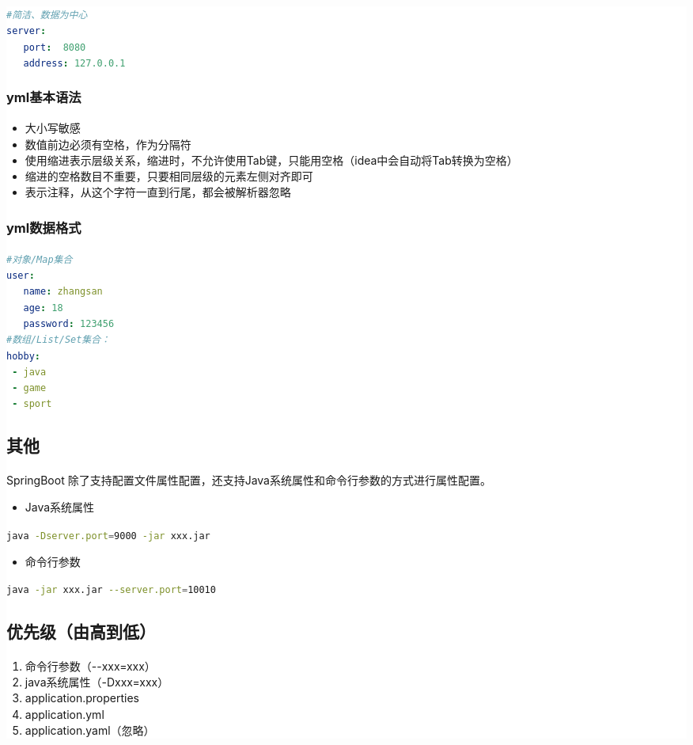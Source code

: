 ```yaml
#简洁、数据为中心
server:
   port:  8080
   address: 127.0.0.1
```

### yml基本语法

- 大小写敏感
- 数值前边必须有空格，作为分隔符
- 使用缩进表示层级关系，缩进时，不允许使用Tab键，只能用空格（idea中会自动将Tab转换为空格）
- 缩进的空格数目不重要，只要相同层级的元素左侧对齐即可
- 表示注释，从这个字符一直到行尾，都会被解析器忽略

### yml数据格式

```yaml
#对象/Map集合
user:
   name: zhangsan
   age: 18
   password: 123456
#数组/List/Set集合：
hobby:
 - java
 - game
 - sport

```

## 其他

SpringBoot 除了支持配置文件属性配置，还支持Java系统属性和命令行参数的方式进行属性配置。

- Java系统属性

```sh
java -Dserver.port=9000 -jar xxx.jar 
```

- 命令行参数

```sh
java -jar xxx.jar --server.port=10010
```

## 优先级（由高到低）

1. 命令行参数（--xxx=xxx）
2. java系统属性（-Dxxx=xxx）
3. application.properties
4. application.yml
5. application.yaml（忽略）
